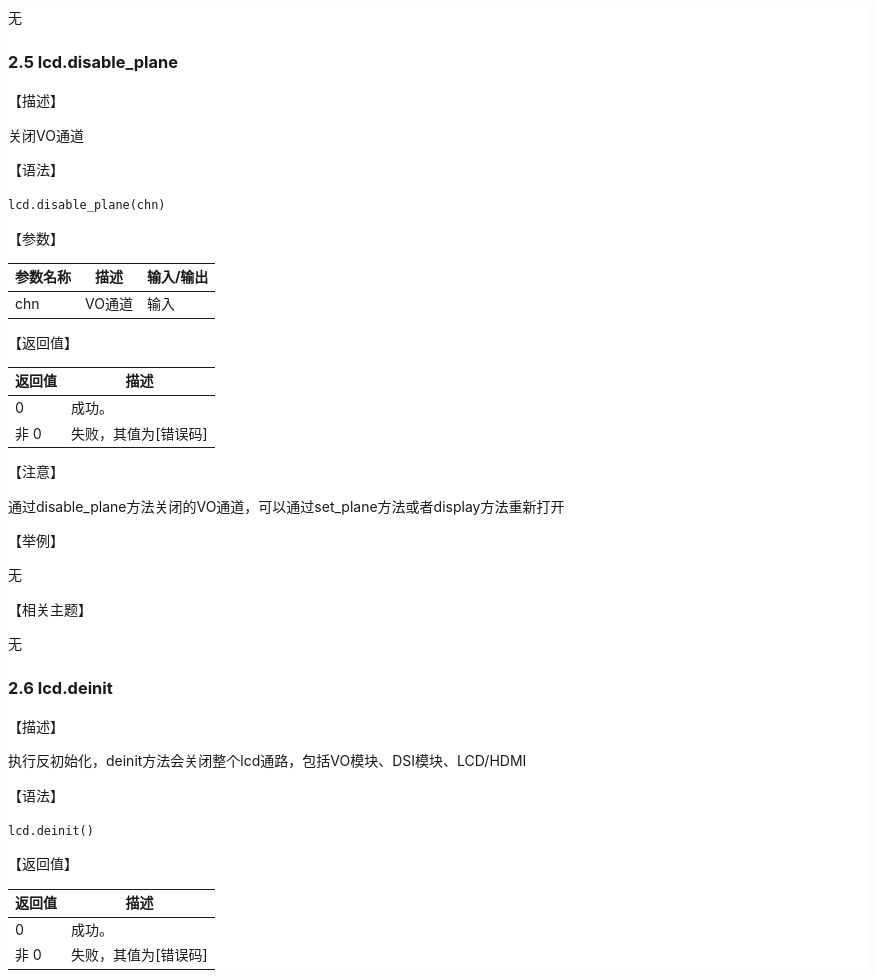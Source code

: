 无

### 2.5 lcd.disable_plane

【描述】

关闭VO通道

【语法】

```python
lcd.disable_plane(chn)
```

【参数】

| 参数名称        | 描述                          | 输入/输出 |
|-----------------|-------------------------------|-----------|
| chn | VO通道 | 输入 |

【返回值】

| 返回值  | 描述                            |
|---------|---------------------------------|
| 0       | 成功。                          |
| 非 0    | 失败，其值为\[错误码\] |

【注意】

通过disable_plane方法关闭的VO通道，可以通过set_plane方法或者display方法重新打开

【举例】

无

【相关主题】

无

### 2.6 lcd.deinit

【描述】

执行反初始化，deinit方法会关闭整个lcd通路，包括VO模块、DSI模块、LCD/HDMI

【语法】

```python
lcd.deinit()
```

【返回值】

| 返回值  | 描述                            |
|---------|---------------------------------|
| 0       | 成功。                          |
| 非 0    | 失败，其值为\[错误码\] |
